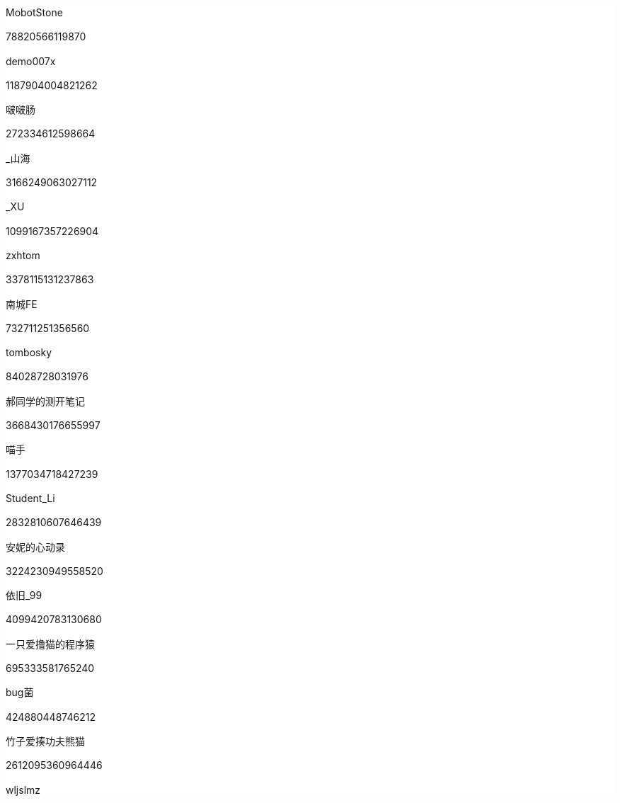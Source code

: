MobotStone

78820566119870

demo007x

1187904004821262

啵啵肠

272334612598664

\_山海

3166249063027112

\_XU

1099167357226904

zxhtom

3378115131237863

南城FE

732711251356560

tombosky

84028728031976

郝同学的测开笔记

3668430176655997

喵手

1377034718427239

Student\_Li

2832810607646439

安妮的心动录

3224230949558520

依旧\_99

4099420783130680

一只爱撸猫的程序猿

695333581765240

bug菌

424880448746212

竹子爱揍功夫熊猫

2612095360964446

wljslmz
